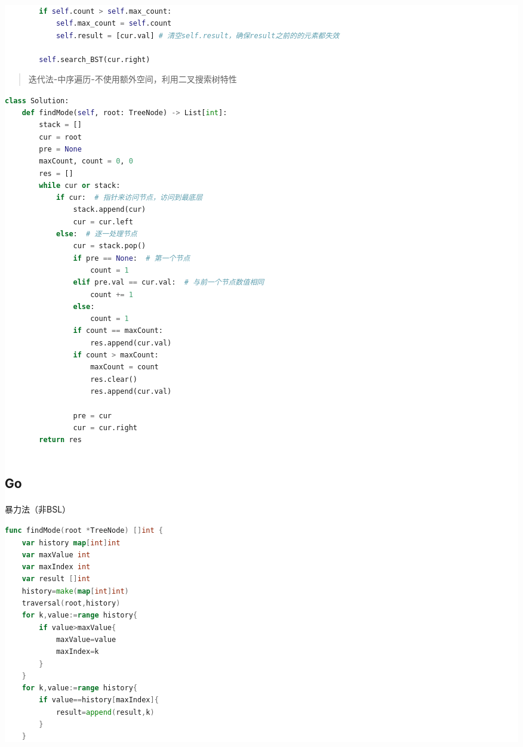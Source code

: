 ```python
        if self.count > self.max_count:
            self.max_count = self.count
            self.result = [cur.val]	# 清空self.result，确保result之前的的元素都失效
        
        self.search_BST(cur.right)
```


> 迭代法-中序遍历-不使用额外空间，利用二叉搜索树特性 
```python
class Solution:
    def findMode(self, root: TreeNode) -> List[int]:
        stack = []
        cur = root
        pre = None
        maxCount, count = 0, 0
        res = []
        while cur or stack:
            if cur:  # 指针来访问节点，访问到最底层
                stack.append(cur)
                cur = cur.left
            else:  # 逐一处理节点
                cur = stack.pop()
                if pre == None:  # 第一个节点
                    count = 1
                elif pre.val == cur.val:  # 与前一个节点数值相同
                    count += 1
                else:
                    count = 1
                if count == maxCount:
                    res.append(cur.val)
                if count > maxCount:
                    maxCount = count
                    res.clear()
                    res.append(cur.val)

                pre = cur
                cur = cur.right
        return res	
	
```
## Go 

暴力法（非BSL）

```go
func findMode(root *TreeNode) []int {
    var history map[int]int
    var maxValue int
    var maxIndex int
    var result []int
    history=make(map[int]int)
    traversal(root,history)
    for k,value:=range history{
        if value>maxValue{
            maxValue=value
            maxIndex=k
        }
    }
    for k,value:=range history{
        if value==history[maxIndex]{
            result=append(result,k)
        }
    }
```